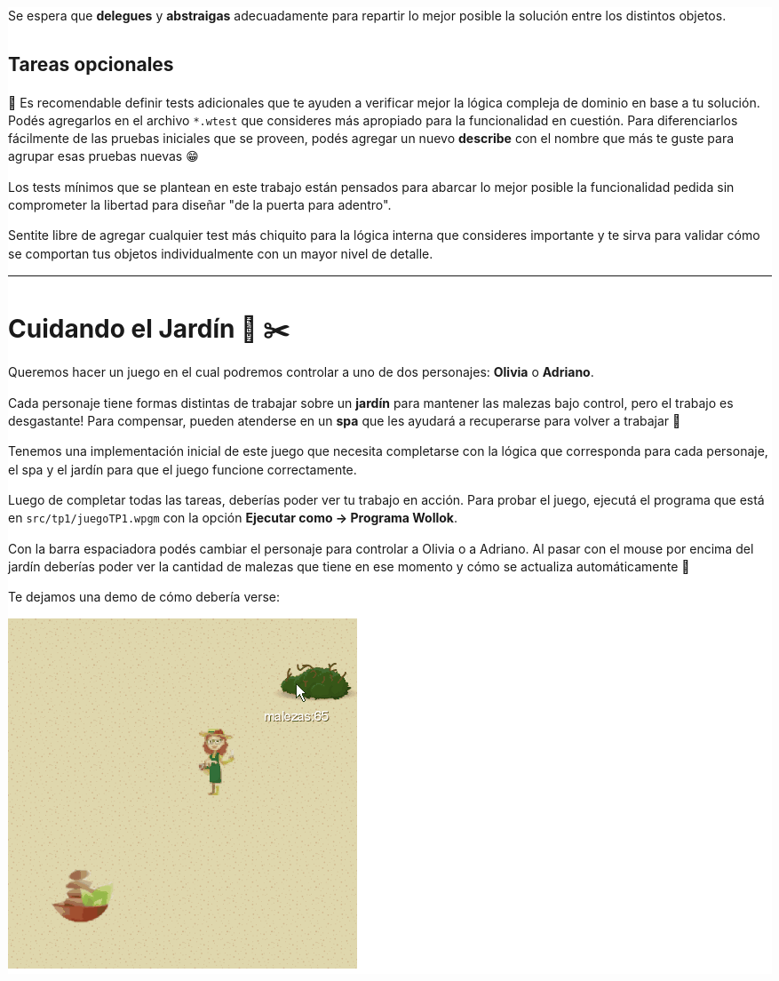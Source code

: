 Se espera que **delegues** y **abstraigas** adecuadamente para repartir lo mejor posible la solución entre los distintos objetos.

## Tareas opcionales

:microscope: Es recomendable definir tests adicionales que te ayuden a verificar mejor la lógica compleja de dominio en base a tu solución. Podés agregarlos en el archivo `*.wtest` que consideres más apropiado para la funcionalidad en cuestión. Para diferenciarlos fácilmente de las pruebas iniciales que se proveen, podés agregar un nuevo **describe** con el nombre que más te guste para agrupar esas pruebas nuevas :grin:

Los tests mínimos que se plantean en este trabajo están pensados para abarcar lo mejor posible la funcionalidad pedida sin comprometer la libertad para diseñar "de la puerta para adentro".

Sentite libre de agregar cualquier test más chiquito para la lógica interna que consideres importante y te sirva para validar cómo se comportan tus objetos individualmente con un mayor nivel de detalle.


----------

# Cuidando el Jardín :bouquet: :scissors:

Queremos hacer un juego en el cual podremos controlar a uno de dos personajes: **Olivia** o **Adriano**.

Cada personaje tiene formas distintas de trabajar sobre un **jardín** para mantener las malezas bajo control, pero el trabajo es desgastante! Para compensar, pueden atenderse en un **spa** que les ayudará a recuperarse para volver a trabajar :muscle:

Tenemos una implementación inicial de este juego que necesita completarse con la lógica que corresponda para cada personaje, el spa y el jardín para que el juego funcione correctamente.

Luego de completar todas las tareas, deberías poder ver tu trabajo en acción. Para probar el juego, ejecutá el programa que está en `src/tp1/juegoTP1.wpgm` con la opción **Ejecutar como -> Programa Wollok**. 

Con la barra espaciadora podés cambiar el personaje para controlar a Olivia o a Adriano. Al pasar con el mouse por encima del jardín deberías poder ver la cantidad de malezas que tiene en ese momento y cómo se actualiza automáticamente :star_struck:

Te dejamos una demo de cómo debería verse:

![Demo juego TP1](imagenes/TP1/tp1-game.gif)
